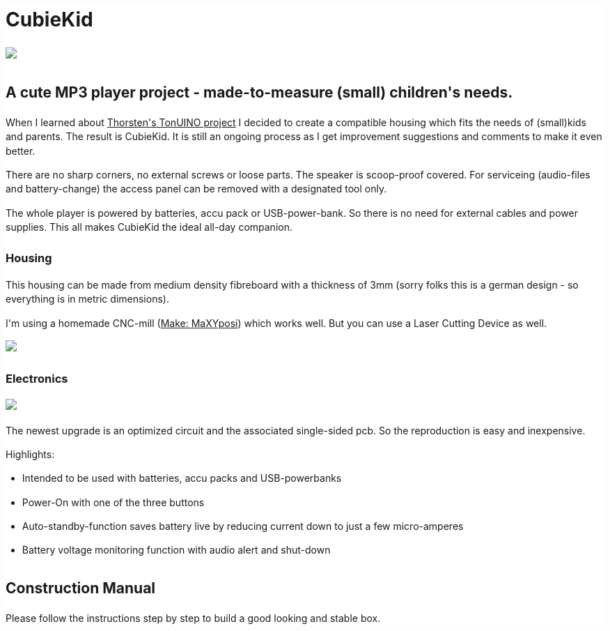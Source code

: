 # CubieKid 

<img src="https://github.com/jenshackel/CubieKid/blob/master/photos/CubieKid.jpg" width="600">

## A cute MP3 player project - made-to-measure (small) children's needs.

When I learned about [Thorsten's TonUINO project](https://www.voss.earth/tonuino/) I decided to create a compatible housing which fits the needs of (small)kids and parents. The result is CubieKid. It is still an ongoing process as I get improvement suggestions and comments to make it even better.

There are no sharp corners, no external screws or loose parts. The speaker is scoop-proof covered. For serviceing (audio-files and battery-change) the access panel can be removed with a designated tool only. 

The whole player is powered by batteries, accu pack or USB-power-bank. So there is no need for external cables and power supplies. This all makes CubieKid the ideal all-day companion.

### Housing

This housing can be made from medium density fibreboard with a thickness of 3mm (sorry folks this is a german design - so everything is in metric dimensions).

I'm using a homemade CNC-mill ([Make: MaXYposi](https://www.heise.de/make/artikel/MaXYposi-Projektseite-zum-universellen-XY-Portalroboter-von-Make-3676050.html)) which works well. But you can use a Laser Cutting Device as well.

<img src="https://github.com/jenshackel/CubieKid/blob/master/photos/CubieKid_1.jpg" width="500">



### Electronics

<img src="https://github.com/jenshackel/CubieKid/blob/master/photos/PCB_2.jpg">

The newest upgrade is an optimized circuit and the associated single-sided pcb. So the reproduction is easy and inexpensive.



Highlights:

- Intended to be used with batteries, accu packs and USB-powerbanks

- Power-On with one of the three buttons

- Auto-standby-function saves battery live by reducing current down to just a few micro-amperes

- Battery voltage monitoring function with audio alert and shut-down


## Construction Manual

Please follow the instructions step by step to build a good looking and stable box.
